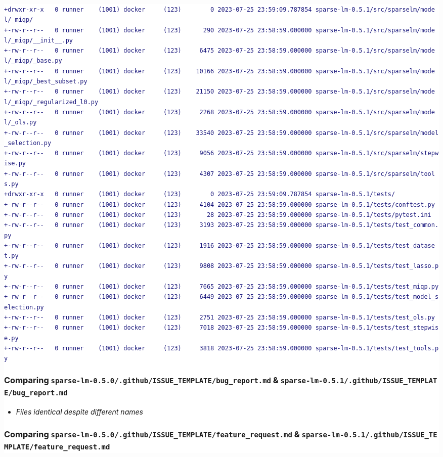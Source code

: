 ```diff
+drwxr-xr-x   0 runner    (1001) docker     (123)        0 2023-07-25 23:59:09.787854 sparse-lm-0.5.1/src/sparselm/model/_miqp/
+-rw-r--r--   0 runner    (1001) docker     (123)      290 2023-07-25 23:58:59.000000 sparse-lm-0.5.1/src/sparselm/model/_miqp/__init__.py
+-rw-r--r--   0 runner    (1001) docker     (123)     6475 2023-07-25 23:58:59.000000 sparse-lm-0.5.1/src/sparselm/model/_miqp/_base.py
+-rw-r--r--   0 runner    (1001) docker     (123)    10166 2023-07-25 23:58:59.000000 sparse-lm-0.5.1/src/sparselm/model/_miqp/_best_subset.py
+-rw-r--r--   0 runner    (1001) docker     (123)    21150 2023-07-25 23:58:59.000000 sparse-lm-0.5.1/src/sparselm/model/_miqp/_regularized_l0.py
+-rw-r--r--   0 runner    (1001) docker     (123)     2268 2023-07-25 23:58:59.000000 sparse-lm-0.5.1/src/sparselm/model/_ols.py
+-rw-r--r--   0 runner    (1001) docker     (123)    33540 2023-07-25 23:58:59.000000 sparse-lm-0.5.1/src/sparselm/model_selection.py
+-rw-r--r--   0 runner    (1001) docker     (123)     9056 2023-07-25 23:58:59.000000 sparse-lm-0.5.1/src/sparselm/stepwise.py
+-rw-r--r--   0 runner    (1001) docker     (123)     4307 2023-07-25 23:58:59.000000 sparse-lm-0.5.1/src/sparselm/tools.py
+drwxr-xr-x   0 runner    (1001) docker     (123)        0 2023-07-25 23:59:09.787854 sparse-lm-0.5.1/tests/
+-rw-r--r--   0 runner    (1001) docker     (123)     4104 2023-07-25 23:58:59.000000 sparse-lm-0.5.1/tests/conftest.py
+-rw-r--r--   0 runner    (1001) docker     (123)       28 2023-07-25 23:58:59.000000 sparse-lm-0.5.1/tests/pytest.ini
+-rw-r--r--   0 runner    (1001) docker     (123)     3193 2023-07-25 23:58:59.000000 sparse-lm-0.5.1/tests/test_common.py
+-rw-r--r--   0 runner    (1001) docker     (123)     1916 2023-07-25 23:58:59.000000 sparse-lm-0.5.1/tests/test_dataset.py
+-rw-r--r--   0 runner    (1001) docker     (123)     9808 2023-07-25 23:58:59.000000 sparse-lm-0.5.1/tests/test_lasso.py
+-rw-r--r--   0 runner    (1001) docker     (123)     7665 2023-07-25 23:58:59.000000 sparse-lm-0.5.1/tests/test_miqp.py
+-rw-r--r--   0 runner    (1001) docker     (123)     6449 2023-07-25 23:58:59.000000 sparse-lm-0.5.1/tests/test_model_selection.py
+-rw-r--r--   0 runner    (1001) docker     (123)     2751 2023-07-25 23:58:59.000000 sparse-lm-0.5.1/tests/test_ols.py
+-rw-r--r--   0 runner    (1001) docker     (123)     7018 2023-07-25 23:58:59.000000 sparse-lm-0.5.1/tests/test_stepwise.py
+-rw-r--r--   0 runner    (1001) docker     (123)     3818 2023-07-25 23:58:59.000000 sparse-lm-0.5.1/tests/test_tools.py
```

### Comparing `sparse-lm-0.5.0/.github/ISSUE_TEMPLATE/bug_report.md` & `sparse-lm-0.5.1/.github/ISSUE_TEMPLATE/bug_report.md`

 * *Files identical despite different names*

### Comparing `sparse-lm-0.5.0/.github/ISSUE_TEMPLATE/feature_request.md` & `sparse-lm-0.5.1/.github/ISSUE_TEMPLATE/feature_request.md`
